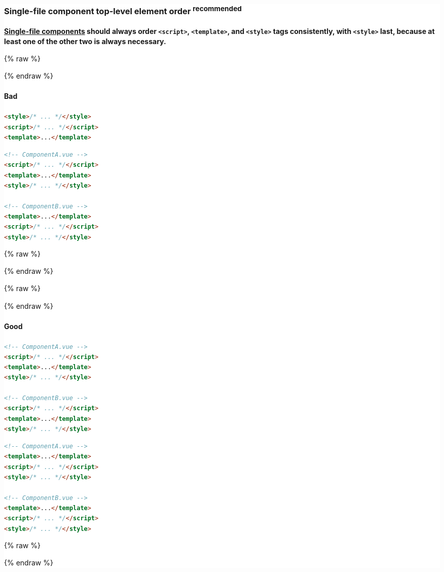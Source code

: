 

### Single-file component top-level element order <sup data-p="c">recommended</sup>

**[Single-file components](../guide/single-file-components.html) should always order `<script>`, `<template>`, and `<style>` tags consistently, with `<style>` last, because at least one of the other two is always necessary.**

{% raw %}<div class="style-example example-bad">{% endraw %}
#### Bad

``` html
<style>/* ... */</style>
<script>/* ... */</script>
<template>...</template>
```

``` html
<!-- ComponentA.vue -->
<script>/* ... */</script>
<template>...</template>
<style>/* ... */</style>

<!-- ComponentB.vue -->
<template>...</template>
<script>/* ... */</script>
<style>/* ... */</style>
```
{% raw %}</div>{% endraw %}

{% raw %}<div class="style-example example-good">{% endraw %}
#### Good

``` html
<!-- ComponentA.vue -->
<script>/* ... */</script>
<template>...</template>
<style>/* ... */</style>

<!-- ComponentB.vue -->
<script>/* ... */</script>
<template>...</template>
<style>/* ... */</style>
```

``` html
<!-- ComponentA.vue -->
<template>...</template>
<script>/* ... */</script>
<style>/* ... */</style>

<!-- ComponentB.vue -->
<template>...</template>
<script>/* ... */</script>
<style>/* ... */</style>
```
{% raw %}</div>{% endraw %}
